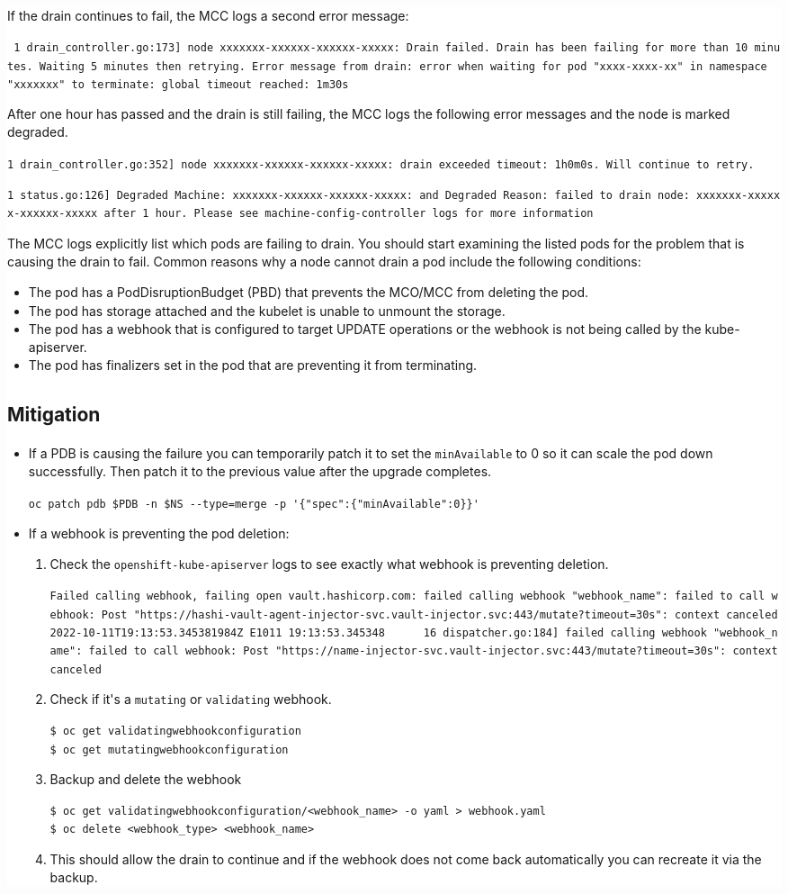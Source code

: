 If the drain continues to fail, the MCC logs a second error message:

```console
 1 drain_controller.go:173] node xxxxxxx-xxxxxx-xxxxxx-xxxxx: Drain failed. Drain has been failing for more than 10 minutes. Waiting 5 minutes then retrying. Error message from drain: error when waiting for pod "xxxx-xxxx-xx" in namespace "xxxxxxx" to terminate: global timeout reached: 1m30s
```

After one hour has passed and the drain is still failing,
the MCC logs the following error messages
and the node is marked degraded.

```console
1 drain_controller.go:352] node xxxxxxx-xxxxxx-xxxxxx-xxxxx: drain exceeded timeout: 1h0m0s. Will continue to retry.
```

```console
1 status.go:126] Degraded Machine: xxxxxxx-xxxxxx-xxxxxx-xxxxx: and Degraded Reason: failed to drain node: xxxxxxx-xxxxxx-xxxxxx-xxxxx after 1 hour. Please see machine-config-controller logs for more information
```

The MCC logs explicitly list which pods are failing to drain.
You should start examining the listed pods
for the problem that is causing the drain to fail.
Common reasons why a node cannot drain a pod include the following conditions:

- The pod has a PodDisruptionBudget (PBD)
  that prevents the MCO/MCC from deleting the pod.
- The pod has storage attached and the kubelet is unable to unmount the storage.
- The pod has a webhook that is configured to target UPDATE
  operations or the webhook is not being called by the kube-apiserver.
- The pod has finalizers set in the pod that are preventing it from terminating.

## Mitigation

- If a PDB is causing the failure you can temporarily patch
  it to set the `minAvailable` to 0 so it can scale the pod down successfully.
  Then patch it to the previous value after the upgrade completes.

   ```console
   oc patch pdb $PDB -n $NS --type=merge -p '{"spec":{"minAvailable":0}}'
   ```
- If a webhook is preventing the pod deletion:

    1. Check the `openshift-kube-apiserver` logs to see
       exactly what webhook is preventing deletion.

       ```console
       Failed calling webhook, failing open vault.hashicorp.com: failed calling webhook "webhook_name": failed to call webhook: Post "https://hashi-vault-agent-injector-svc.vault-injector.svc:443/mutate?timeout=30s": context canceled2022-10-11T19:13:53.345381984Z E1011 19:13:53.345348      16 dispatcher.go:184] failed calling webhook "webhook_name": failed to call webhook: Post "https://name-injector-svc.vault-injector.svc:443/mutate?timeout=30s": context canceled
       ```
    2. Check if it's a `mutating` or `validating` webhook.
        ```console
        $ oc get validatingwebhookconfiguration
        $ oc get mutatingwebhookconfiguration
        ```
    3. Backup and delete the webhook
        ```console
        $ oc get validatingwebhookconfiguration/<webhook_name> -o yaml > webhook.yaml
        $ oc delete <webhook_type> <webhook_name>         
        ```
    4. This should allow the drain to continue and if the webhook
       does not come back automatically you can recreate it via the backup.

